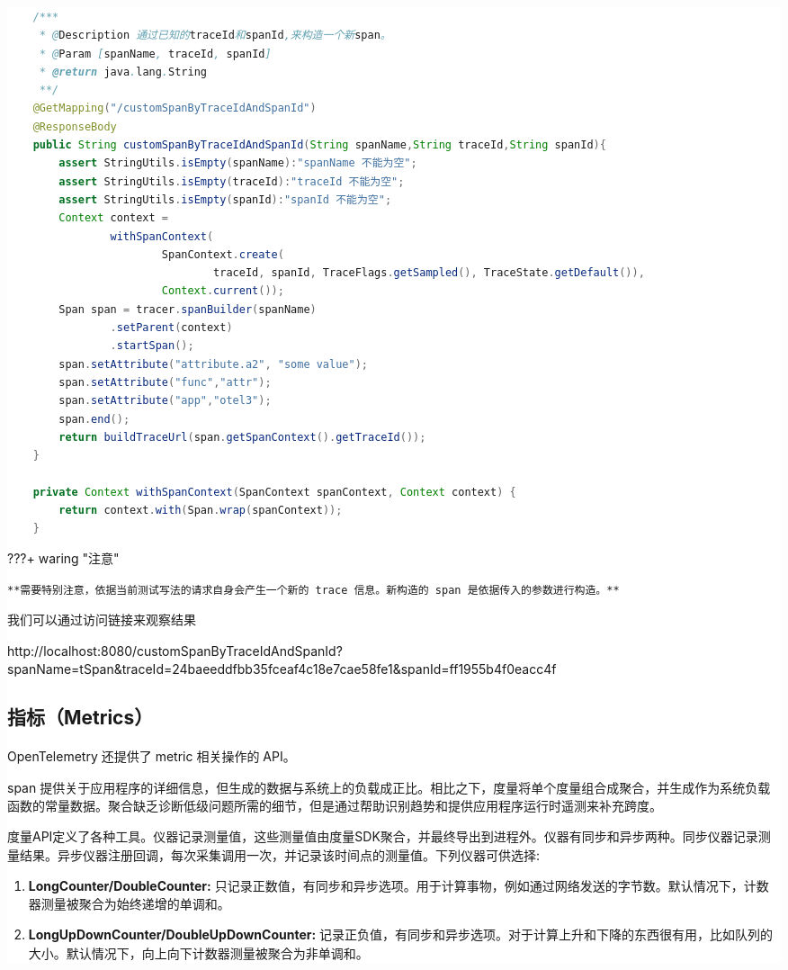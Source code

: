 ```java
    /***
     * @Description 通过已知的traceId和spanId,来构造一个新span。
     * @Param [spanName, traceId, spanId]
     * @return java.lang.String
     **/
    @GetMapping("/customSpanByTraceIdAndSpanId")
    @ResponseBody
    public String customSpanByTraceIdAndSpanId(String spanName,String traceId,String spanId){
        assert StringUtils.isEmpty(spanName):"spanName 不能为空";
        assert StringUtils.isEmpty(traceId):"traceId 不能为空";
        assert StringUtils.isEmpty(spanId):"spanId 不能为空";
        Context context =
                withSpanContext(
                        SpanContext.create(
                                traceId, spanId, TraceFlags.getSampled(), TraceState.getDefault()),
                        Context.current());
        Span span = tracer.spanBuilder(spanName)
                .setParent(context)
                .startSpan();
        span.setAttribute("attribute.a2", "some value");
        span.setAttribute("func","attr");
        span.setAttribute("app","otel3");
        span.end();
        return buildTraceUrl(span.getSpanContext().getTraceId());
    }

    private Context withSpanContext(SpanContext spanContext, Context context) {
        return context.with(Span.wrap(spanContext));
    }
```

???+ waring "注意"

	**需要特别注意，依据当前测试写法的请求自身会产生一个新的 trace 信息。新构造的 span 是依据传入的参数进行构造。**

我们可以通过访问链接来观察结果

http://localhost:8080/customSpanByTraceIdAndSpanId?spanName=tSpan&traceId=24baeeddfbb35fceaf4c18e7cae58fe1&spanId=ff1955b4f0eacc4f


## 指标（Metrics）

OpenTelemetry 还提供了 metric 相关操作的 API。

span 提供关于应用程序的详细信息，但生成的数据与系统上的负载成正比。相比之下，度量将单个度量组合成聚合，并生成作为系统负载函数的常量数据。聚合缺乏诊断低级问题所需的细节，但是通过帮助识别趋势和提供应用程序运行时遥测来补充跨度。

度量API定义了各种工具。仪器记录测量值，这些测量值由度量SDK聚合，并最终导出到进程外。仪器有同步和异步两种。同步仪器记录测量结果。异步仪器注册回调，每次采集调用一次，并记录该时间点的测量值。下列仪器可供选择:

1. **LongCounter/DoubleCounter:** 只记录正数值，有同步和异步选项。用于计算事物，例如通过网络发送的字节数。默认情况下，计数器测量被聚合为始终递增的单调和。

2. **LongUpDownCounter/DoubleUpDownCounter:** 记录正负值，有同步和异步选项。对于计算上升和下降的东西很有用，比如队列的大小。默认情况下，向上向下计数器测量被聚合为非单调和。
